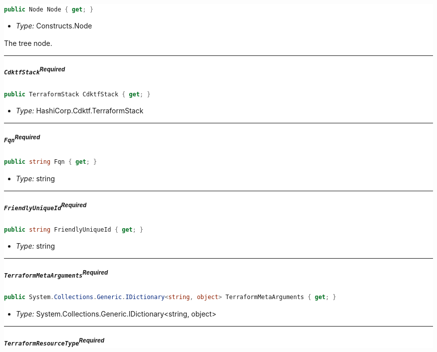 ```csharp
public Node Node { get; }
```

- *Type:* Constructs.Node

The tree node.

---

##### `CdktfStack`<sup>Required</sup> <a name="CdktfStack" id="@cdktf/provider-cloudflare.regionalTieredCache.RegionalTieredCache.property.cdktfStack"></a>

```csharp
public TerraformStack CdktfStack { get; }
```

- *Type:* HashiCorp.Cdktf.TerraformStack

---

##### `Fqn`<sup>Required</sup> <a name="Fqn" id="@cdktf/provider-cloudflare.regionalTieredCache.RegionalTieredCache.property.fqn"></a>

```csharp
public string Fqn { get; }
```

- *Type:* string

---

##### `FriendlyUniqueId`<sup>Required</sup> <a name="FriendlyUniqueId" id="@cdktf/provider-cloudflare.regionalTieredCache.RegionalTieredCache.property.friendlyUniqueId"></a>

```csharp
public string FriendlyUniqueId { get; }
```

- *Type:* string

---

##### `TerraformMetaArguments`<sup>Required</sup> <a name="TerraformMetaArguments" id="@cdktf/provider-cloudflare.regionalTieredCache.RegionalTieredCache.property.terraformMetaArguments"></a>

```csharp
public System.Collections.Generic.IDictionary<string, object> TerraformMetaArguments { get; }
```

- *Type:* System.Collections.Generic.IDictionary<string, object>

---

##### `TerraformResourceType`<sup>Required</sup> <a name="TerraformResourceType" id="@cdktf/provider-cloudflare.regionalTieredCache.RegionalTieredCache.property.terraformResourceType"></a>
